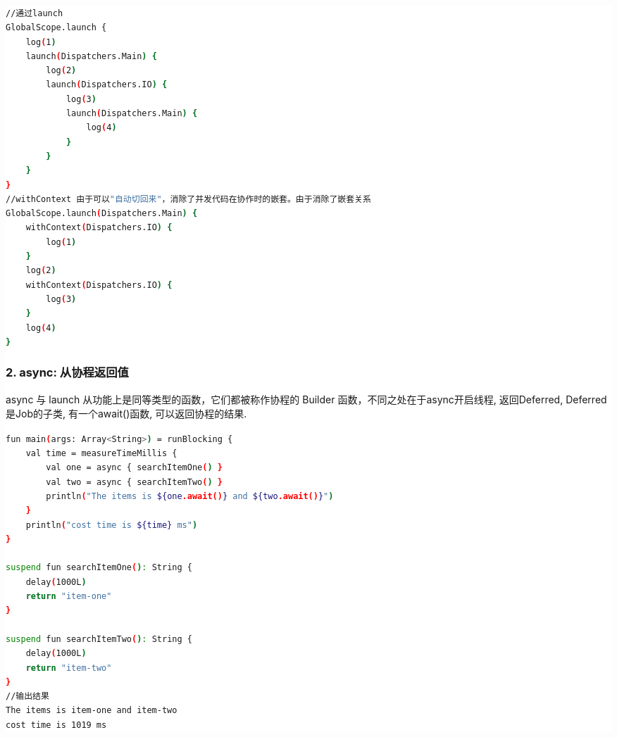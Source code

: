 ```bash
//通过launch
GlobalScope.launch {
    log(1)
    launch(Dispatchers.Main) {
        log(2)
        launch(Dispatchers.IO) {
            log(3)
            launch(Dispatchers.Main) {
                log(4)
            }
        }
    }
}
//withContext 由于可以"自动切回来"，消除了并发代码在协作时的嵌套。由于消除了嵌套关系
GlobalScope.launch(Dispatchers.Main) {
    withContext(Dispatchers.IO) {
        log(1)
    }
    log(2)
    withContext(Dispatchers.IO) {
        log(3)
    }
    log(4)
}
```

### 2. async: 从协程返回值
async 与 launch 从功能上是同等类型的函数，它们都被称作协程的 Builder 函数，不同之处在于async开启线程, 返回Deferred<T>, Deferred<T>是Job的子类, 有一个await()函数, 可以返回协程的结果.


```bash
fun main(args: Array<String>) = runBlocking {
    val time = measureTimeMillis {
        val one = async { searchItemOne() }
        val two = async { searchItemTwo() }
        println("The items is ${one.await()} and ${two.await()}")
    }
    println("cost time is ${time} ms")
}

suspend fun searchItemOne(): String {
    delay(1000L)
    return "item-one"
}

suspend fun searchItemTwo(): String {
    delay(1000L)
    return "item-two"
}
//输出结果
The items is item-one and item-two
cost time is 1019 ms
```
